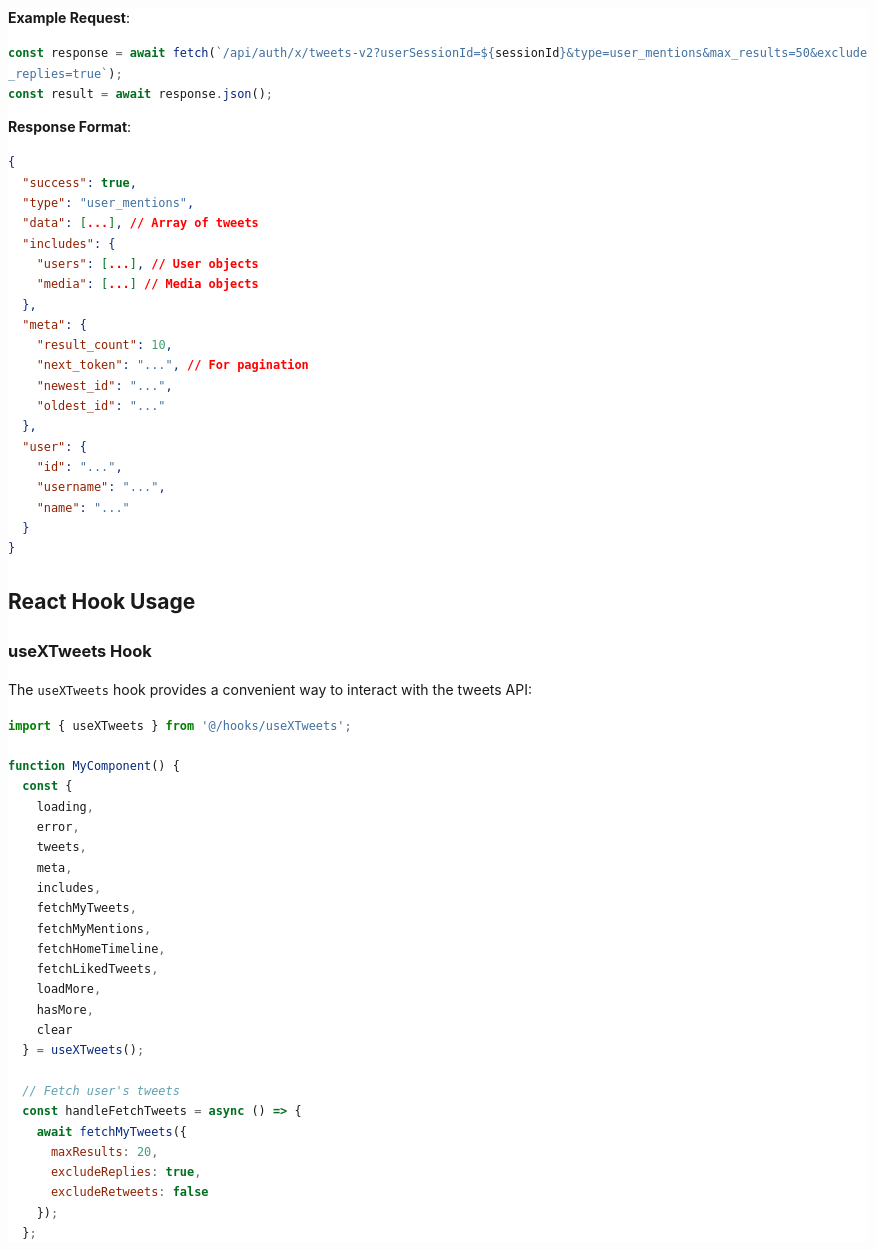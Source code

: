**Example Request**:
```javascript
const response = await fetch(`/api/auth/x/tweets-v2?userSessionId=${sessionId}&type=user_mentions&max_results=50&exclude_replies=true`);
const result = await response.json();
```

**Response Format**:
```json
{
  "success": true,
  "type": "user_mentions",
  "data": [...], // Array of tweets
  "includes": {
    "users": [...], // User objects
    "media": [...] // Media objects
  },
  "meta": {
    "result_count": 10,
    "next_token": "...", // For pagination
    "newest_id": "...",
    "oldest_id": "..."
  },
  "user": {
    "id": "...",
    "username": "...",
    "name": "..."
  }
}
```

## React Hook Usage

### useXTweets Hook

The `useXTweets` hook provides a convenient way to interact with the tweets API:

```javascript
import { useXTweets } from '@/hooks/useXTweets';

function MyComponent() {
  const {
    loading,
    error,
    tweets,
    meta,
    includes,
    fetchMyTweets,
    fetchMyMentions,
    fetchHomeTimeline,
    fetchLikedTweets,
    loadMore,
    hasMore,
    clear
  } = useXTweets();

  // Fetch user's tweets
  const handleFetchTweets = async () => {
    await fetchMyTweets({
      maxResults: 20,
      excludeReplies: true,
      excludeRetweets: false
    });
  };

```